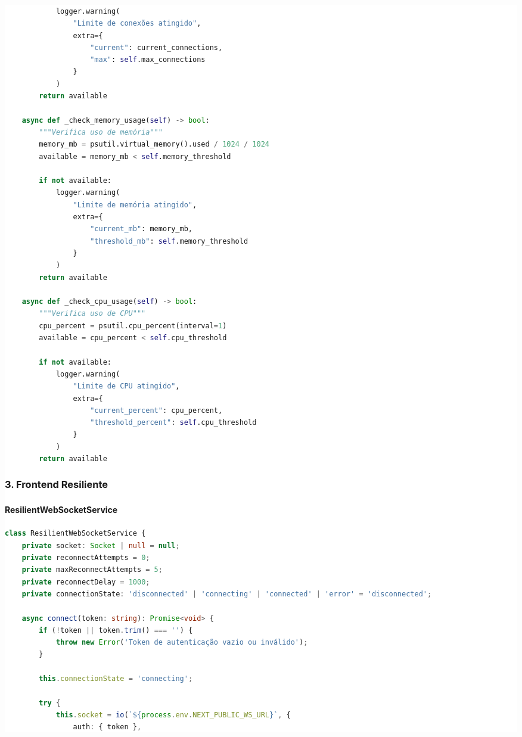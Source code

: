 ```python
            logger.warning(
                "Limite de conexões atingido",
                extra={
                    "current": current_connections,
                    "max": self.max_connections
                }
            )
        return available
        
    async def _check_memory_usage(self) -> bool:
        """Verifica uso de memória"""
        memory_mb = psutil.virtual_memory().used / 1024 / 1024
        available = memory_mb < self.memory_threshold
        
        if not available:
            logger.warning(
                "Limite de memória atingido",
                extra={
                    "current_mb": memory_mb,
                    "threshold_mb": self.memory_threshold
                }
            )
        return available
        
    async def _check_cpu_usage(self) -> bool:
        """Verifica uso de CPU"""
        cpu_percent = psutil.cpu_percent(interval=1)
        available = cpu_percent < self.cpu_threshold
        
        if not available:
            logger.warning(
                "Limite de CPU atingido",
                extra={
                    "current_percent": cpu_percent,
                    "threshold_percent": self.cpu_threshold
                }
            )
        return available
```

### 3. Frontend Resiliente

#### ResilientWebSocketService

```typescript
class ResilientWebSocketService {
    private socket: Socket | null = null;
    private reconnectAttempts = 0;
    private maxReconnectAttempts = 5;
    private reconnectDelay = 1000;
    private connectionState: 'disconnected' | 'connecting' | 'connected' | 'error' = 'disconnected';
    
    async connect(token: string): Promise<void> {
        if (!token || token.trim() === '') {
            throw new Error('Token de autenticação vazio ou inválido');
        }
        
        this.connectionState = 'connecting';
        
        try {
            this.socket = io(`${process.env.NEXT_PUBLIC_WS_URL}`, {
                auth: { token },
```